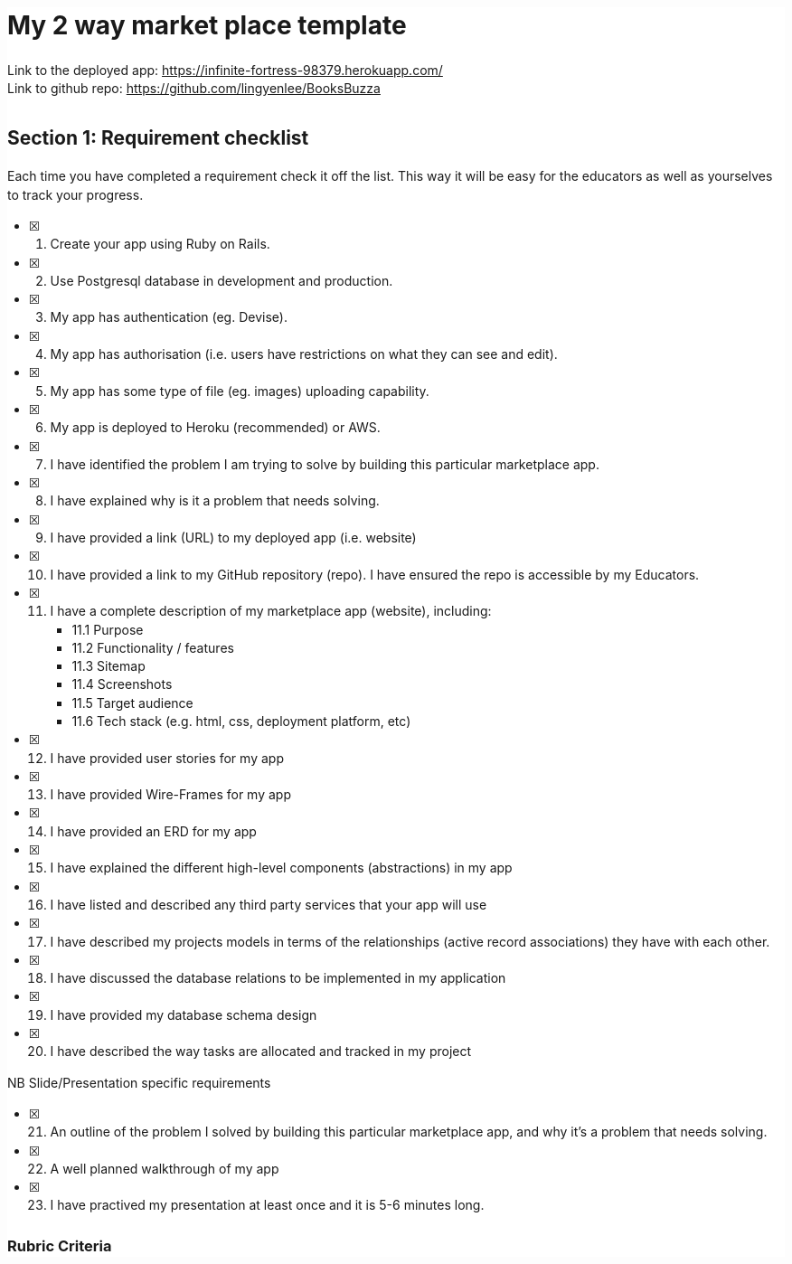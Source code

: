 # My 2 way market place template

Link to the deployed app: https://infinite-fortress-98379.herokuapp.com/
<br/>
Link to github repo: https://github.com/lingyenlee/BooksBuzza

## Section 1: Requirement checklist 

Each time you have completed a requirement check it off the list. This way it will be easy for the educators as well as yourselves to track your progress.


- [X] 1. Create your app using Ruby on Rails.
- [X] 2. Use Postgresql database in development and production.
- [X] 3. My app has authentication (eg. Devise).
- [X] 4. My app has authorisation (i.e. users have restrictions on what they can see and edit).
- [X] 5. My app has some type of file (eg. images) uploading capability.
- [X] 6. My app is deployed to Heroku (recommended) or AWS.
- [X] 7. I have identified the problem I am trying to solve by building this particular marketplace app.
- [X] 8. I have explained why is it a problem that needs solving.
- [X] 9. I have provided a link (URL) to my deployed app (i.e. website)
- [X] 10. I have provided a link to my GitHub repository (repo). I have ensured the repo is accessible by my Educators.
- [X] 11. I have a complete description of my marketplace app (website), including:  
        - 11.1 Purpose  
        - 11.2 Functionality / features  
        - 11.3 Sitemap  
        - 11.4 Screenshots  
        - 11.5 Target audience  
        - 11.6 Tech stack (e.g. html, css, deployment platform, etc)  

- [X] 12. I have provided user stories for my app
- [X] 13. I have provided Wire-Frames for my app 
- [X] 14. I have provided an ERD for my app
- [X] 15. I have explained the different high-level components (abstractions) in my app
- [X] 16. I have listed and described any third party services that your app will use
- [X] 17. I have described my projects models in terms of the relationships (active record associations) they have with each other.
- [X] 18. I have discussed the database relations to be implemented in my application
- [X] 19. I have provided my database schema design
- [X] 20. I have described the way tasks are allocated and tracked in my project

NB Slide/Presentation specific requirements

- [X] 21. An outline of the problem I solved by building this particular marketplace app, and why it’s a problem that needs solving.
- [x] 22. A well planned walkthrough of my app
- [X] 23. I have practived my presentation at least once and it is 5-6 minutes long. 


### Rubric Criteria
